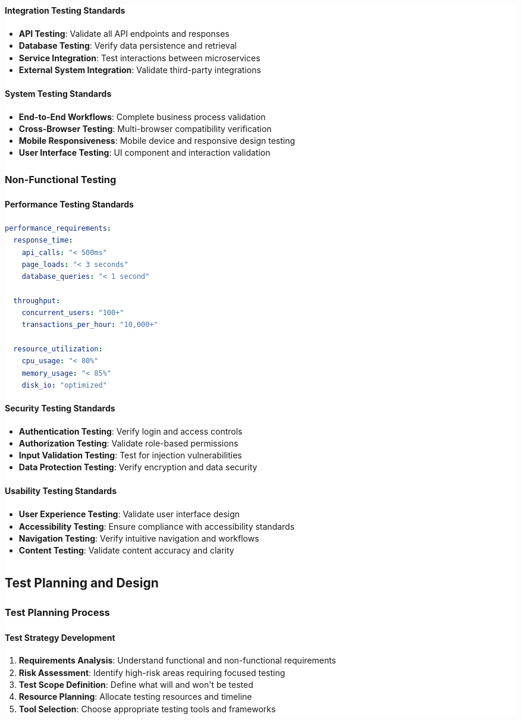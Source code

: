 
#### Integration Testing Standards
- **API Testing**: Validate all API endpoints and responses
- **Database Testing**: Verify data persistence and retrieval
- **Service Integration**: Test interactions between microservices
- **External System Integration**: Validate third-party integrations

#### System Testing Standards
- **End-to-End Workflows**: Complete business process validation
- **Cross-Browser Testing**: Multi-browser compatibility verification
- **Mobile Responsiveness**: Mobile device and responsive design testing
- **User Interface Testing**: UI component and interaction validation

### Non-Functional Testing

#### Performance Testing Standards
```yaml
performance_requirements:
  response_time:
    api_calls: "< 500ms"
    page_loads: "< 3 seconds"
    database_queries: "< 1 second"
    
  throughput:
    concurrent_users: "100+"
    transactions_per_hour: "10,000+"
    
  resource_utilization:
    cpu_usage: "< 80%"
    memory_usage: "< 85%"
    disk_io: "optimized"
```

#### Security Testing Standards
- **Authentication Testing**: Verify login and access controls
- **Authorization Testing**: Validate role-based permissions
- **Input Validation Testing**: Test for injection vulnerabilities
- **Data Protection Testing**: Verify encryption and data security

#### Usability Testing Standards
- **User Experience Testing**: Validate user interface design
- **Accessibility Testing**: Ensure compliance with accessibility standards
- **Navigation Testing**: Verify intuitive navigation and workflows
- **Content Testing**: Validate content accuracy and clarity

## Test Planning and Design

### Test Planning Process

#### Test Strategy Development
1. **Requirements Analysis**: Understand functional and non-functional requirements
2. **Risk Assessment**: Identify high-risk areas requiring focused testing
3. **Test Scope Definition**: Define what will and won't be tested
4. **Resource Planning**: Allocate testing resources and timeline
5. **Tool Selection**: Choose appropriate testing tools and frameworks
